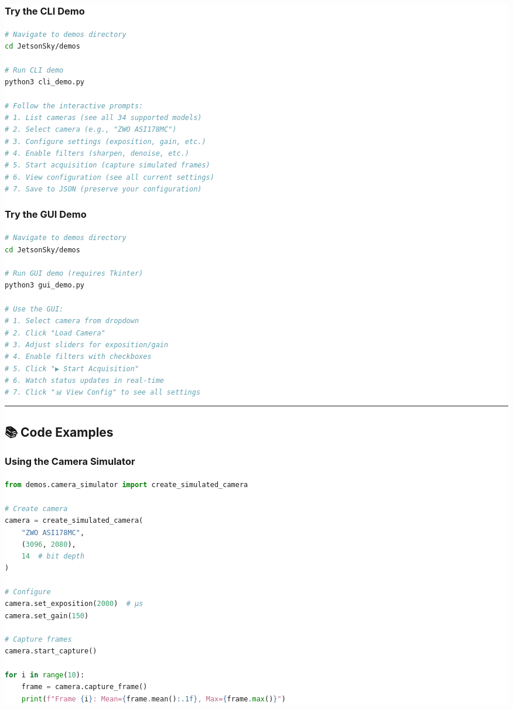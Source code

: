 ### Try the CLI Demo

```bash
# Navigate to demos directory
cd JetsonSky/demos

# Run CLI demo
python3 cli_demo.py

# Follow the interactive prompts:
# 1. List cameras (see all 34 supported models)
# 2. Select camera (e.g., "ZWO ASI178MC")
# 3. Configure settings (exposition, gain, etc.)
# 4. Enable filters (sharpen, denoise, etc.)
# 5. Start acquisition (capture simulated frames)
# 6. View configuration (see all current settings)
# 7. Save to JSON (preserve your configuration)
```

### Try the GUI Demo

```bash
# Navigate to demos directory
cd JetsonSky/demos

# Run GUI demo (requires Tkinter)
python3 gui_demo.py

# Use the GUI:
# 1. Select camera from dropdown
# 2. Click "Load Camera"
# 3. Adjust sliders for exposition/gain
# 4. Enable filters with checkboxes
# 5. Click "▶ Start Acquisition"
# 6. Watch status updates in real-time
# 7. Click "📊 View Config" to see all settings
```

---

## 📚 Code Examples

### Using the Camera Simulator

```python
from demos.camera_simulator import create_simulated_camera

# Create camera
camera = create_simulated_camera(
    "ZWO ASI178MC",
    (3096, 2080),
    14  # bit depth
)

# Configure
camera.set_exposition(2000)  # µs
camera.set_gain(150)

# Capture frames
camera.start_capture()

for i in range(10):
    frame = camera.capture_frame()
    print(f"Frame {i}: Mean={frame.mean():.1f}, Max={frame.max()}")
```